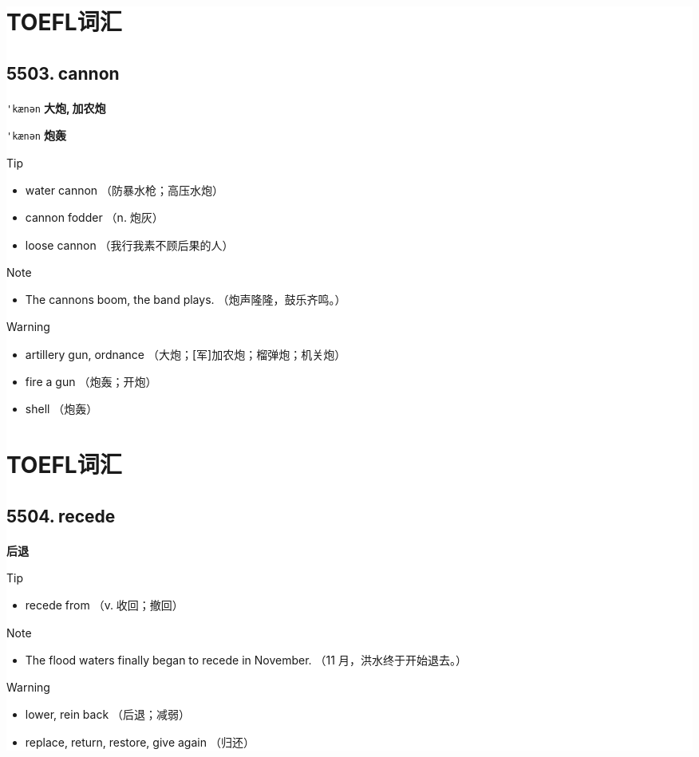 # TOEFL词汇

## 5503. cannon

`'kænən`  **大炮, 加农炮**

`'kænən`  **炮轰**

> [!TIP]
>
> - water cannon （防暴水枪；高压水炮）
>
> - cannon fodder （n. 炮灰）
>
> - loose cannon （我行我素不顾后果的人）
>

> [!NOTE]
>
> - The cannons boom, the band plays. （炮声隆隆，鼓乐齐鸣。）
>

> [!WARNING]
>
> - artillery gun, ordnance （大炮；[军]加农炮；榴弹炮；机关炮）
>
> - fire a gun （炮轰；开炮）
>
> - shell （炮轰）
>

# TOEFL词汇

## 5504. recede

**后退**

> [!TIP]
>
> - recede from （v. 收回；撤回）
>

> [!NOTE]
>
> - The flood waters finally began to recede in November. （11 月，洪水终于开始退去。）
>

> [!WARNING]
>
> - lower, rein back （后退；减弱）
>
> - replace, return, restore, give again （归还）
>

